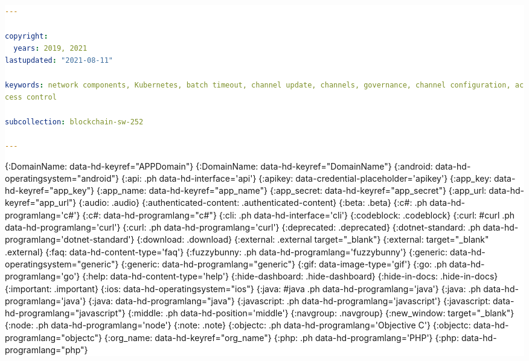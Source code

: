 ```yaml
---

copyright:
  years: 2019, 2021
lastupdated: "2021-08-11"

keywords: network components, Kubernetes, batch timeout, channel update, channels, governance, channel configuration, access control

subcollection: blockchain-sw-252

---
```


{:DomainName: data-hd-keyref="APPDomain"}
{:DomainName: data-hd-keyref="DomainName"}
{:android: data-hd-operatingsystem="android"}
{:api: .ph data-hd-interface='api'}
{:apikey: data-credential-placeholder='apikey'}
{:app_key: data-hd-keyref="app_key"}
{:app_name: data-hd-keyref="app_name"}
{:app_secret: data-hd-keyref="app_secret"}
{:app_url: data-hd-keyref="app_url"}
{:audio: .audio}
{:authenticated-content: .authenticated-content}
{:beta: .beta}
{:c#: .ph data-hd-programlang='c#'}
{:c#: data-hd-programlang="c#"}
{:cli: .ph data-hd-interface='cli'}
{:codeblock: .codeblock}
{:curl: #curl .ph data-hd-programlang='curl'}
{:curl: .ph data-hd-programlang='curl'}
{:deprecated: .deprecated}
{:dotnet-standard: .ph data-hd-programlang='dotnet-standard'}
{:download: .download}
{:external: .external target="_blank"}
{:external: target="_blank" .external}
{:faq: data-hd-content-type='faq'}
{:fuzzybunny: .ph data-hd-programlang='fuzzybunny'}
{:generic: data-hd-operatingsystem="generic"}
{:generic: data-hd-programlang="generic"}
{:gif: data-image-type='gif'}
{:go: .ph data-hd-programlang='go'}
{:help: data-hd-content-type='help'}
{:hide-dashboard: .hide-dashboard}
{:hide-in-docs: .hide-in-docs}
{:important: .important}
{:ios: data-hd-operatingsystem="ios"}
{:java: #java .ph data-hd-programlang='java'}
{:java: .ph data-hd-programlang='java'}
{:java: data-hd-programlang="java"}
{:javascript: .ph data-hd-programlang='javascript'}
{:javascript: data-hd-programlang="javascript"}
{:middle: .ph data-hd-position='middle'}
{:navgroup: .navgroup}
{:new_window: target="_blank"}
{:node: .ph data-hd-programlang='node'}
{:note: .note}
{:objectc: .ph data-hd-programlang='Objective C'}
{:objectc: data-hd-programlang="objectc"}
{:org_name: data-hd-keyref="org_name"}
{:php: .ph data-hd-programlang='PHP'}
{:php: data-hd-programlang="php"}